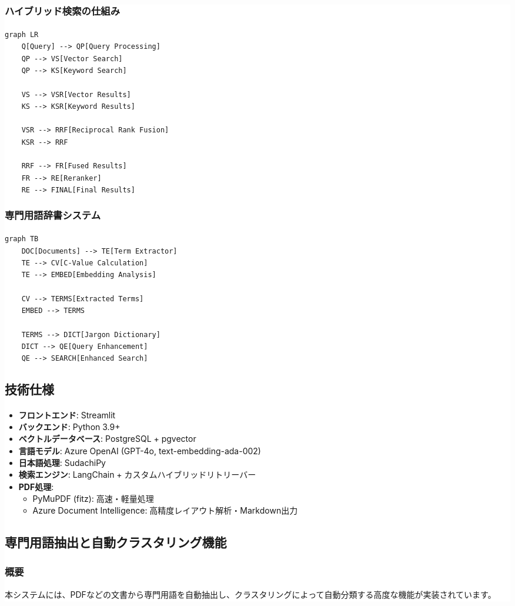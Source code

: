 ### ハイブリッド検索の仕組み

```mermaid
graph LR
    Q[Query] --> QP[Query Processing]
    QP --> VS[Vector Search]
    QP --> KS[Keyword Search]
    
    VS --> VSR[Vector Results]
    KS --> KSR[Keyword Results]
    
    VSR --> RRF[Reciprocal Rank Fusion]
    KSR --> RRF
    
    RRF --> FR[Fused Results]
    FR --> RE[Reranker]
    RE --> FINAL[Final Results]
```

### 専門用語辞書システム

```mermaid
graph TB
    DOC[Documents] --> TE[Term Extractor]
    TE --> CV[C-Value Calculation]
    TE --> EMBED[Embedding Analysis]
    
    CV --> TERMS[Extracted Terms]
    EMBED --> TERMS
    
    TERMS --> DICT[Jargon Dictionary]
    DICT --> QE[Query Enhancement]
    QE --> SEARCH[Enhanced Search]
```

## 技術仕様

- **フロントエンド**: Streamlit
- **バックエンド**: Python 3.9+
- **ベクトルデータベース**: PostgreSQL + pgvector
- **言語モデル**: Azure OpenAI (GPT-4o, text-embedding-ada-002)
- **日本語処理**: SudachiPy
- **検索エンジン**: LangChain + カスタムハイブリッドリトリーバー
- **PDF処理**: 
  - PyMuPDF (fitz): 高速・軽量処理
  - Azure Document Intelligence: 高精度レイアウト解析・Markdown出力

## 専門用語抽出と自動クラスタリング機能

### 概要
本システムには、PDFなどの文書から専門用語を自動抽出し、クラスタリングによって自動分類する高度な機能が実装されています。
